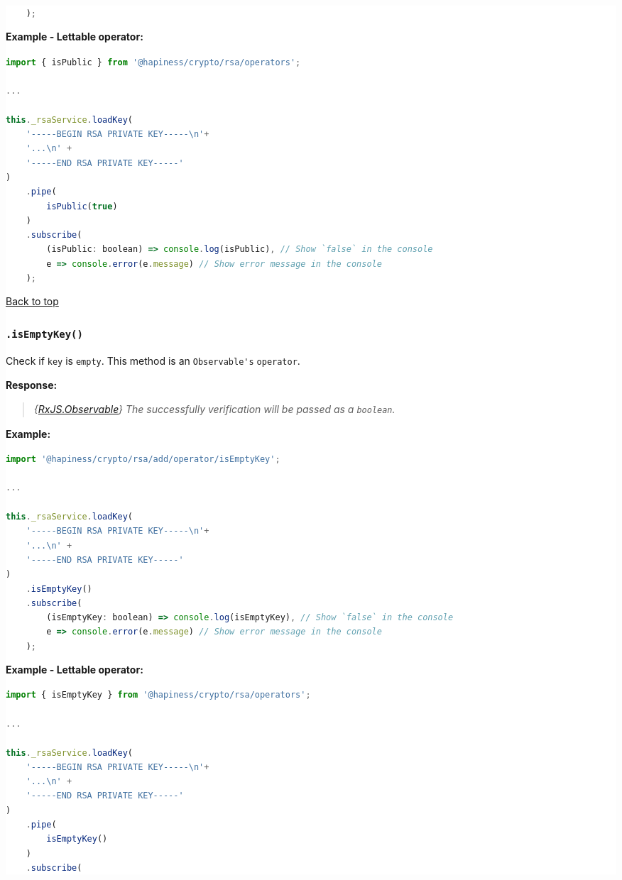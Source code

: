 ```javascript
    );
```

**Example - Lettable operator:**
```javascript
import { isPublic } from '@hapiness/crypto/rsa/operators';

...

this._rsaService.loadKey(
    '-----BEGIN RSA PRIVATE KEY-----\n'+
    '...\n' +
    '-----END RSA PRIVATE KEY-----'
)
    .pipe(
        isPublic(true)
    )
    .subscribe(
        (isPublic: boolean) => console.log(isPublic), // Show `false` in the console
        e => console.error(e.message) // Show error message in the console
    );
```

[Back to top](#table-of-contents)

### `.isEmptyKey()`

Check if `key` is `empty`. This method is an `Observable's` `operator`.

**Response:**
> *{[RxJS.Observable](https://github.com/Reactive-Extensions/RxJS/blob/master/doc/api/core/observable.md)} The successfully verification will be passed as a `boolean`.*

**Example:**
```javascript
import '@hapiness/crypto/rsa/add/operator/isEmptyKey';

...

this._rsaService.loadKey(
    '-----BEGIN RSA PRIVATE KEY-----\n'+
    '...\n' +
    '-----END RSA PRIVATE KEY-----'
)
    .isEmptyKey()
    .subscribe(
        (isEmptyKey: boolean) => console.log(isEmptyKey), // Show `false` in the console
        e => console.error(e.message) // Show error message in the console
    );
```

**Example - Lettable operator:**
```javascript
import { isEmptyKey } from '@hapiness/crypto/rsa/operators';

...

this._rsaService.loadKey(
    '-----BEGIN RSA PRIVATE KEY-----\n'+
    '...\n' +
    '-----END RSA PRIVATE KEY-----'
)
    .pipe(
        isEmptyKey()
    )
    .subscribe(
```